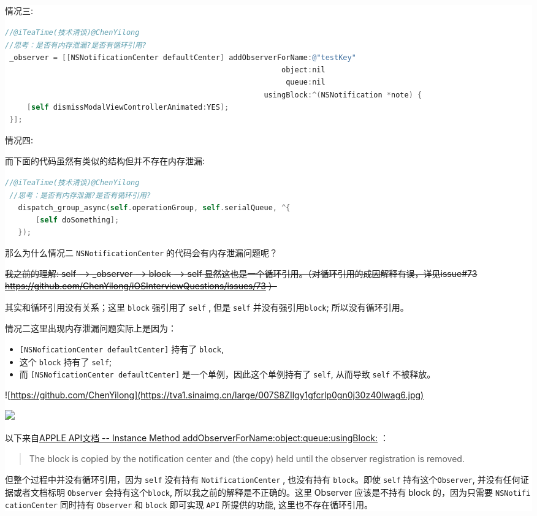  情况三:
 
 ```Objective-C
 //@iTeaTime(技术清谈)@ChenYilong 
 //思考：是否有内存泄漏?是否有循环引用?
  _observer = [[NSNotificationCenter defaultCenter] addObserverForName:@"testKey"
                                                                object:nil
                                                                 queue:nil
                                                            usingBlock:^(NSNotification *note) {
      [self dismissModalViewControllerAnimated:YES];
  }];
 ```
 

情况四:

而下面的代码虽然有类似的结构但并不存在内存泄漏:


 ```Objective-C
 //@iTeaTime(技术清谈)@ChenYilong 
  //思考：是否有内存泄漏?是否有循环引用?
    dispatch_group_async(self.operationGroup, self.serialQueue, ^{
        [self doSomething];
    });
 ```


那么为什么情况二 `NSNotificationCenter` 的代码会有内存泄漏问题呢？


~~我之前的理解: self --> _observer --> block --> self 显然这也是一个循环引用。（对循环引用的成因解释有误，详见issue#73 https://github.com/ChenYilong/iOSInterviewQuestions/issues/73 ）~~


其实和循环引用没有关系；这里 `block` 强引用了 `self` , 但是 `self` 并没有强引用`block`; 所以没有循环引用。

情况二这里出现内存泄漏问题实际上是因为：

 - `[NSNoficationCenter defaultCenter]` 持有了 `block`, 
 - 这个 `block` 持有了 `self`; 
 - 而 `[NSNoficationCenter defaultCenter]` 是一个单例，因此这个单例持有了 `self`, 从而导致 `self` 不被释放。

![https://github.com/ChenYilong](https://tva1.sinaimg.cn/large/007S8ZIlgy1gfcrlp0gn0j30z40lwag6.jpg)




![](https://tva1.sinaimg.cn/large/007S8ZIlgy1gfd5t6s8n8j31c00u0u0y.jpg)

以下来自[APPLE API文档 -- Instance Method
addObserverForName:object:queue:usingBlock:]( https://developer.apple.com/documentation/foundation/nsnotificationcenter/1411723-addobserverforname) ：

> The block is copied by the notification center and (the copy) held until the observer registration is removed.

但整个过程中并没有循环引用，因为 `self` 没有持有 `NotificationCenter` , 也没有持有 `block`。即使 `self` 持有这个`Observer`, 并没有任何证据或者文档标明 `Observer` 会持有这个`block`, 所以我之前的解释是不正确的。这里 Observer 应该是不持有 block 的，因为只需要 `NSNotificationCenter` 同时持有 `Observer` 和 `block` 即可实现 `API` 所提供的功能, 这里也不存在循环引用。
